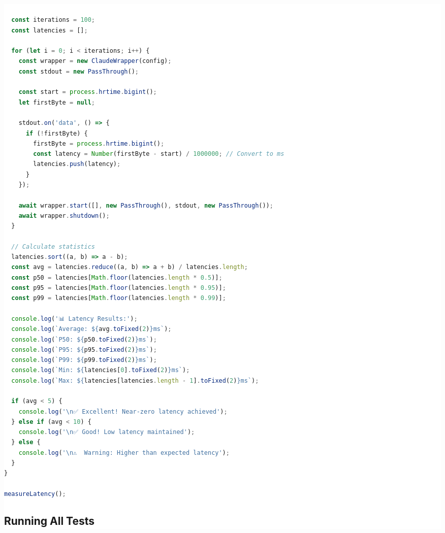 ```javascript

  const iterations = 100;
  const latencies = [];

  for (let i = 0; i < iterations; i++) {
    const wrapper = new ClaudeWrapper(config);
    const stdout = new PassThrough();
    
    const start = process.hrtime.bigint();
    let firstByte = null;

    stdout.on('data', () => {
      if (!firstByte) {
        firstByte = process.hrtime.bigint();
        const latency = Number(firstByte - start) / 1000000; // Convert to ms
        latencies.push(latency);
      }
    });

    await wrapper.start([], new PassThrough(), stdout, new PassThrough());
    await wrapper.shutdown();
  }

  // Calculate statistics
  latencies.sort((a, b) => a - b);
  const avg = latencies.reduce((a, b) => a + b) / latencies.length;
  const p50 = latencies[Math.floor(latencies.length * 0.5)];
  const p95 = latencies[Math.floor(latencies.length * 0.95)];
  const p99 = latencies[Math.floor(latencies.length * 0.99)];

  console.log('📊 Latency Results:');
  console.log(`Average: ${avg.toFixed(2)}ms`);
  console.log(`P50: ${p50.toFixed(2)}ms`);
  console.log(`P95: ${p95.toFixed(2)}ms`);
  console.log(`P99: ${p99.toFixed(2)}ms`);
  console.log(`Min: ${latencies[0].toFixed(2)}ms`);
  console.log(`Max: ${latencies[latencies.length - 1].toFixed(2)}ms`);

  if (avg < 5) {
    console.log('\n✅ Excellent! Near-zero latency achieved');
  } else if (avg < 10) {
    console.log('\n✅ Good! Low latency maintained');
  } else {
    console.log('\n⚠️  Warning: Higher than expected latency');
  }
}

measureLatency();
```

## Running All Tests
